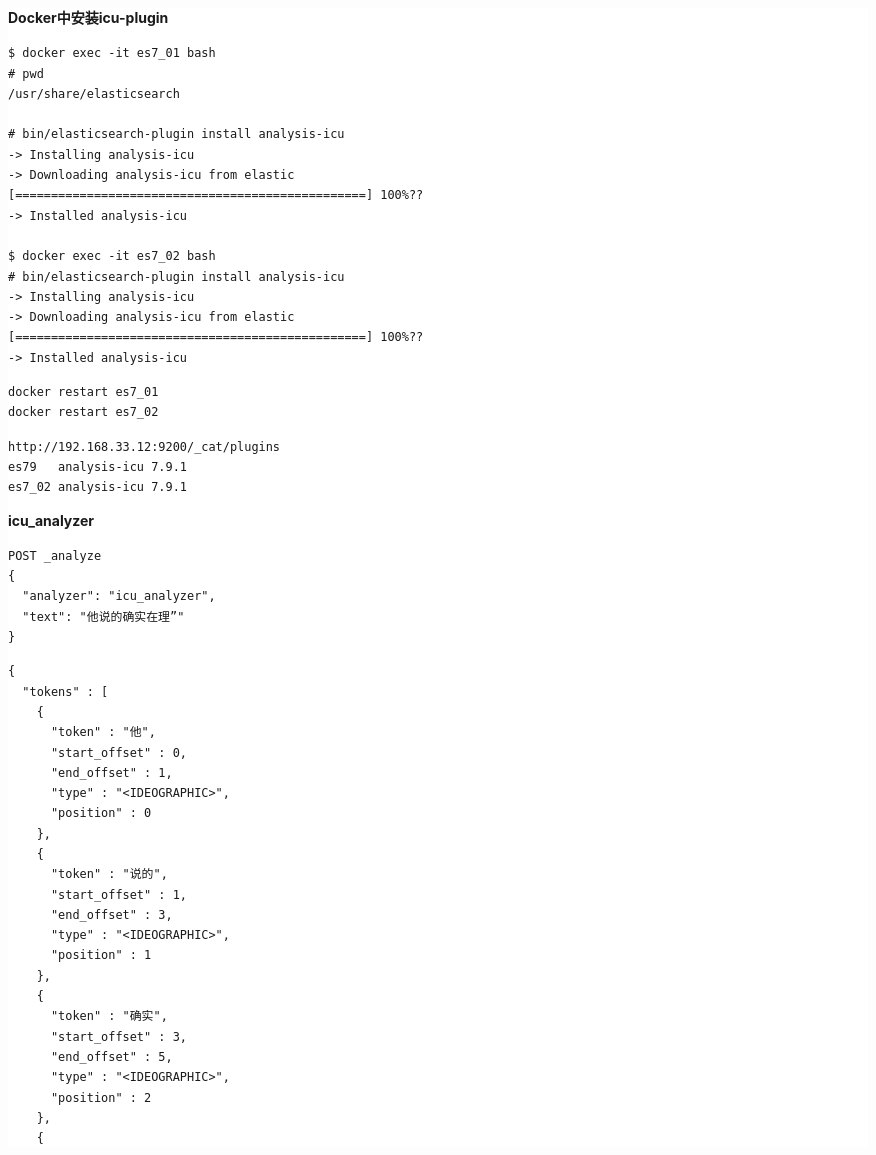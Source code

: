 
**Docker中安装icu-plugin**

```
$ docker exec -it es7_01 bash
# pwd
/usr/share/elasticsearch

# bin/elasticsearch-plugin install analysis-icu
-> Installing analysis-icu
-> Downloading analysis-icu from elastic
[=================================================] 100%?? 
-> Installed analysis-icu

$ docker exec -it es7_02 bash
# bin/elasticsearch-plugin install analysis-icu
-> Installing analysis-icu
-> Downloading analysis-icu from elastic
[=================================================] 100%?? 
-> Installed analysis-icu 
```

```
docker restart es7_01
docker restart es7_02
```

```
http://192.168.33.12:9200/_cat/plugins
es79   analysis-icu 7.9.1
es7_02 analysis-icu 7.9.1
```

**icu_analyzer**

```
POST _analyze
{
  "analyzer": "icu_analyzer",
  "text": "他说的确实在理”"
}
```

```
{
  "tokens" : [
    {
      "token" : "他",
      "start_offset" : 0,
      "end_offset" : 1,
      "type" : "<IDEOGRAPHIC>",
      "position" : 0
    },
    {
      "token" : "说的",
      "start_offset" : 1,
      "end_offset" : 3,
      "type" : "<IDEOGRAPHIC>",
      "position" : 1
    },
    {
      "token" : "确实",
      "start_offset" : 3,
      "end_offset" : 5,
      "type" : "<IDEOGRAPHIC>",
      "position" : 2
    },
    {
```